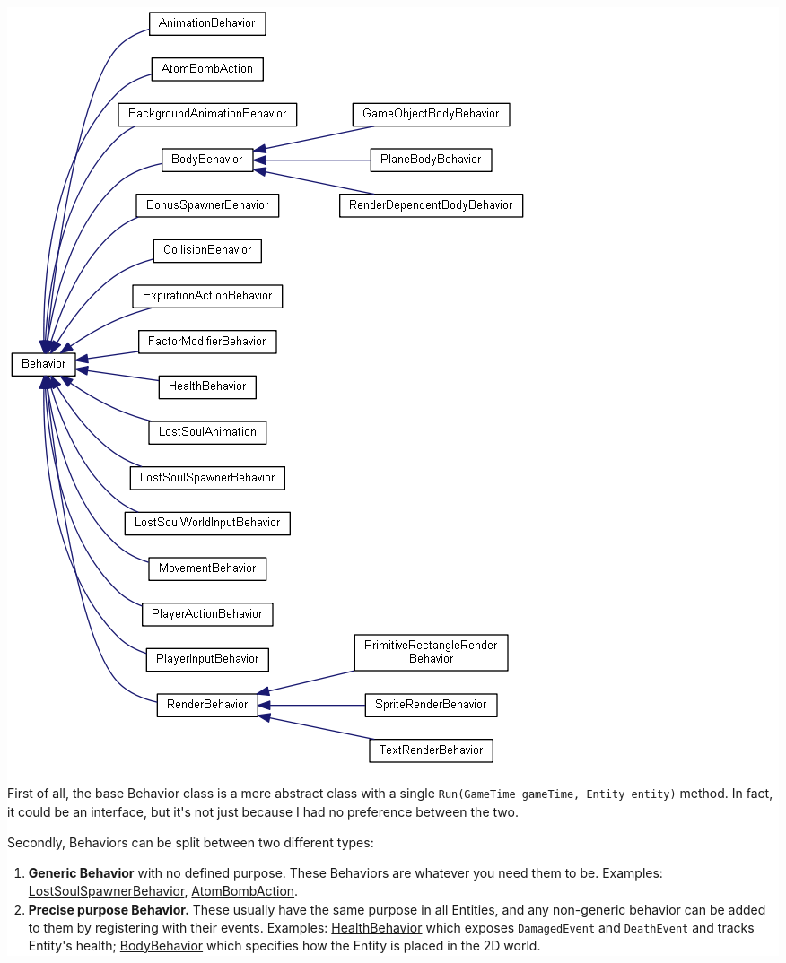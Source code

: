 ![Behavior class tree](docs/behavior_class_graph.png)

First of all, the base Behavior class is a mere abstract class with a
single `Run(GameTime gameTime, Entity entity)` method. In fact, it
could be an interface, but it's not just because I had no preference
between the two.

Secondly, Behaviors can be split between two different types:

1. **Generic Behavior** with no defined purpose. These Behaviors are
   whatever you need them to be. Examples:
   [LostSoulSpawnerBehavior](LostSoul/LostSoulSpawnerBehavior.cs),
   [AtomBombAction](LostSoul/AtomBombAction.cs).
2. **Precise purpose Behavior.** These usually have the same purpose
   in all Entities, and any non-generic behavior can be added to them
   by registering with their events. Examples:
   [HealthBehavior](LostSoul/HealthBehavior.cs) which exposes
   `DamagedEvent` and `DeathEvent` and tracks Entity's health;
   [BodyBehavior](LostSoul/BodyBehavior.cs) which specifies how the
   Entity is placed in the 2D world.
